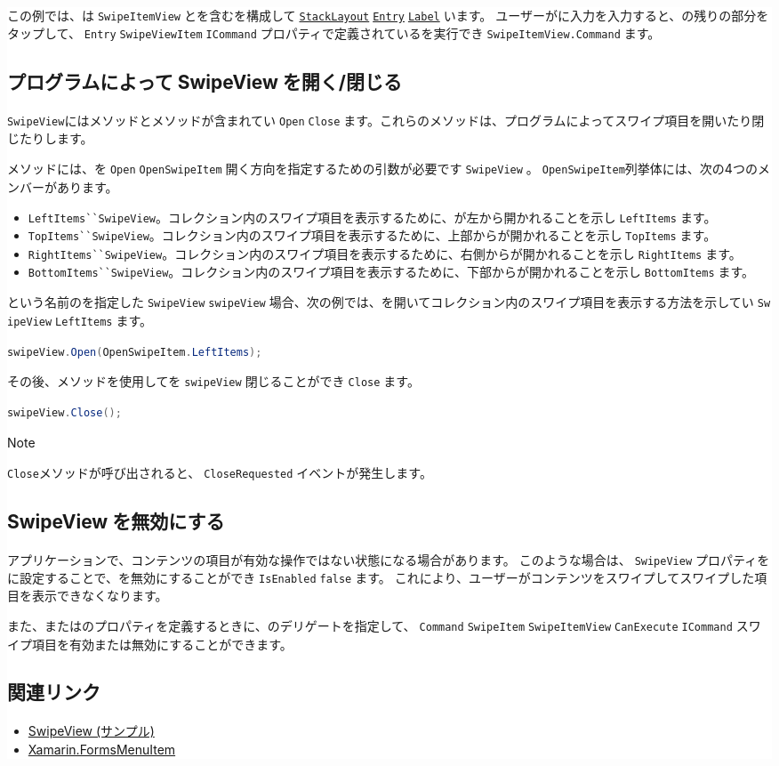 この例では、は `SwipeItemView` とを含むを構成して [`StackLayout`](xref:Xamarin.Forms.StackLayout) [`Entry`](xref:Xamarin.Forms.Entry) [`Label`](xref:Xamarin.Forms.Label) います。 ユーザーがに入力を入力すると、の残りの部分をタップして、 `Entry` `SwipeViewItem` `ICommand` プロパティで定義されているを実行でき `SwipeItemView.Command` ます。

## <a name="open-and-close-a-swipeview-programmatically"></a>プログラムによって SwipeView を開く/閉じる

`SwipeView`にはメソッドとメソッドが含まれてい `Open` `Close` ます。これらのメソッドは、プログラムによってスワイプ項目を開いたり閉じたりします。

メソッドには、を `Open` `OpenSwipeItem` 開く方向を指定するための引数が必要です `SwipeView` 。 `OpenSwipeItem`列挙体には、次の4つのメンバーがあります。

- `LeftItems``SwipeView`。コレクション内のスワイプ項目を表示するために、が左から開かれることを示し `LeftItems` ます。
- `TopItems``SwipeView`。コレクション内のスワイプ項目を表示するために、上部からが開かれることを示し `TopItems` ます。
- `RightItems``SwipeView`。コレクション内のスワイプ項目を表示するために、右側からが開かれることを示し `RightItems` ます。
- `BottomItems``SwipeView`。コレクション内のスワイプ項目を表示するために、下部からが開かれることを示し `BottomItems` ます。

という名前のを指定した `SwipeView` `swipeView` 場合、次の例では、を開いてコレクション内のスワイプ項目を表示する方法を示してい `SwipeView` `LeftItems` ます。

```csharp
swipeView.Open(OpenSwipeItem.LeftItems);
```

その後、メソッドを使用してを `swipeView` 閉じることができ `Close` ます。

```csharp
swipeView.Close();
```

> [!NOTE]
> `Close`メソッドが呼び出されると、 `CloseRequested` イベントが発生します。

## <a name="disable-a-swipeview"></a>SwipeView を無効にする

アプリケーションで、コンテンツの項目が有効な操作ではない状態になる場合があります。 このような場合は、 `SwipeView` プロパティをに設定することで、を無効にすることができ `IsEnabled` `false` ます。 これにより、ユーザーがコンテンツをスワイプしてスワイプした項目を表示できなくなります。

また、またはのプロパティを定義するときに、のデリゲートを指定して、 `Command` `SwipeItem` `SwipeItemView` `CanExecute` `ICommand` スワイプ項目を有効または無効にすることができます。

## <a name="related-links"></a>関連リンク

- [SwipeView (サンプル)](https://docs.microsoft.com/samples/xamarin/xamarin-forms-samples/userinterface-swipeviewdemos/)
- [Xamarin.FormsMenuItem](~/xamarin-forms/user-interface/menuitem.md)
